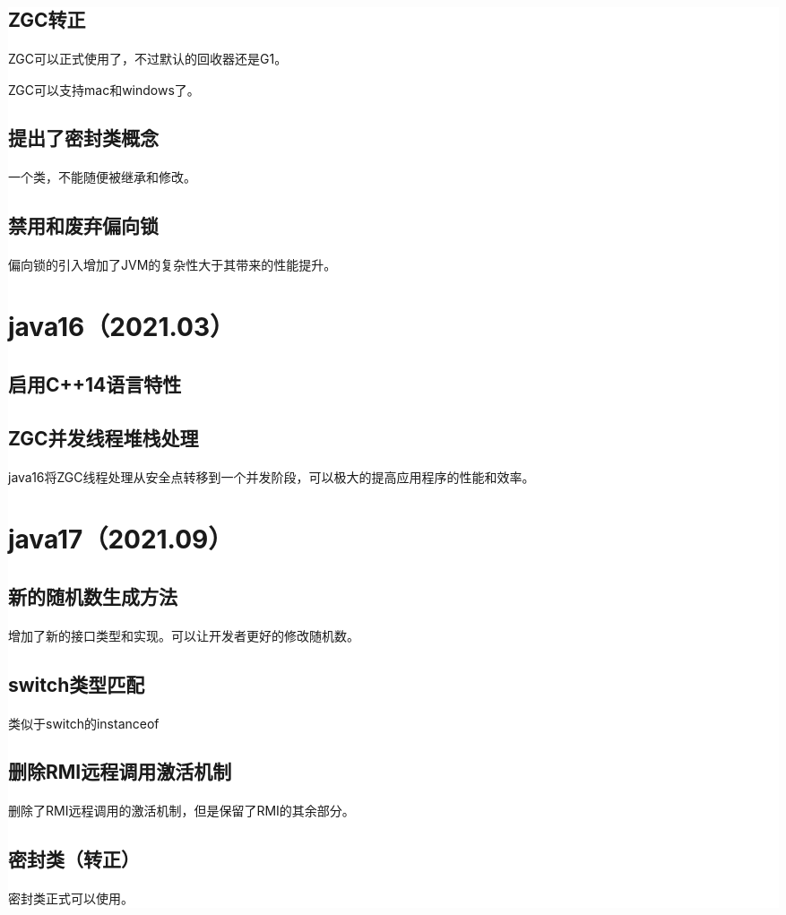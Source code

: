 ## ZGC转正

ZGC可以正式使用了，不过默认的回收器还是G1。

ZGC可以支持mac和windows了。



## 提出了密封类概念

一个类，不能随便被继承和修改。

## 禁用和废弃偏向锁

偏向锁的引入增加了JVM的复杂性大于其带来的性能提升。



# java16（2021.03）

## 启用C++14语言特性



## ZGC并发线程堆栈处理

java16将ZGC线程处理从安全点转移到一个并发阶段，可以极大的提高应用程序的性能和效率。



# java17（2021.09）

## 新的随机数生成方法

增加了新的接口类型和实现。可以让开发者更好的修改随机数。



## switch类型匹配

类似于switch的instanceof

## 删除RMI远程调用激活机制

删除了RMI远程调用的激活机制，但是保留了RMI的其余部分。

## 密封类（转正）

密封类正式可以使用。



